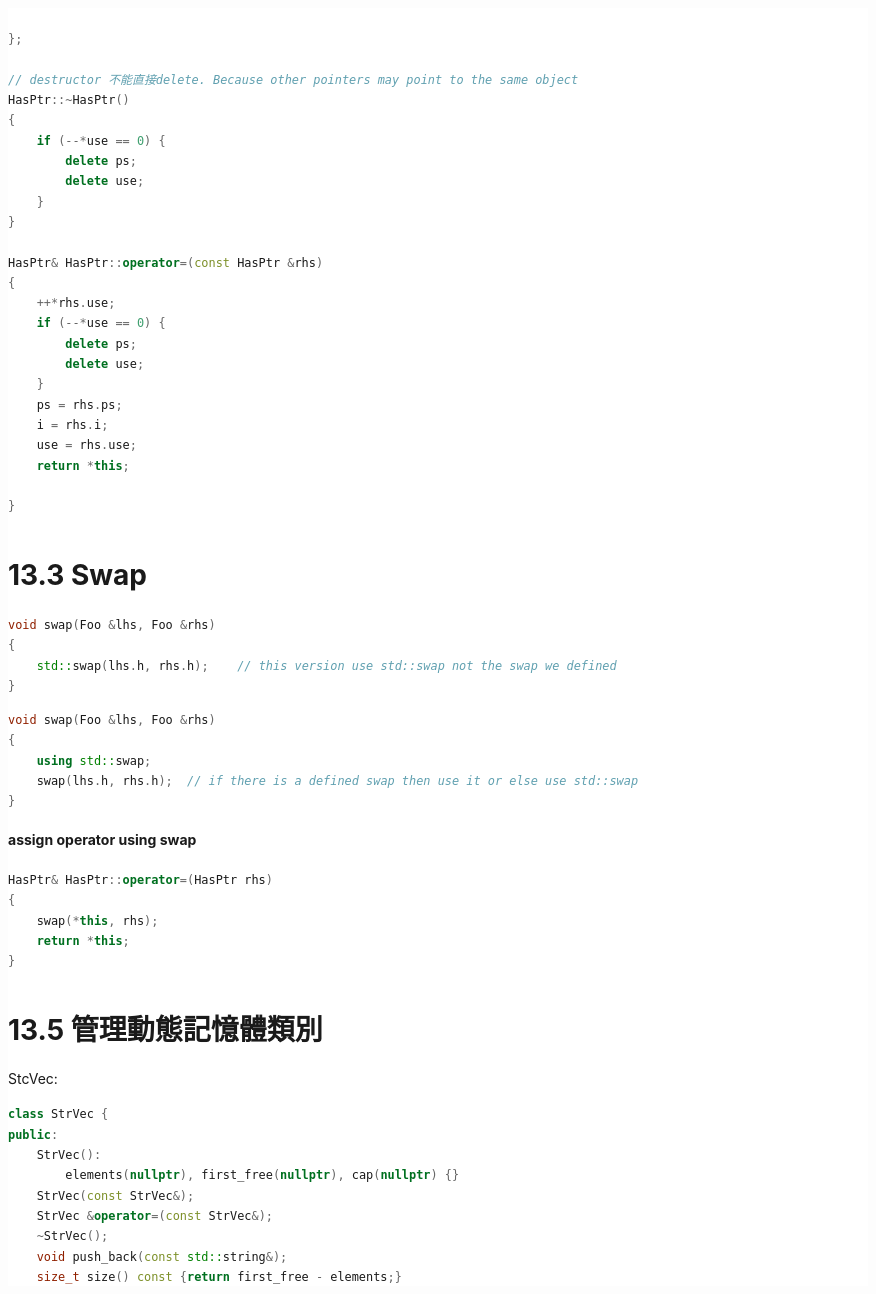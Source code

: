 ```cpp

};

// destructor 不能直接delete. Because other pointers may point to the same object
HasPtr::~HasPtr()
{
    if (--*use == 0) {
        delete ps;
        delete use;
    }
}

HasPtr& HasPtr::operator=(const HasPtr &rhs)
{
    ++*rhs.use;
    if (--*use == 0) {
        delete ps;
        delete use;
    }
    ps = rhs.ps;
    i = rhs.i;
    use = rhs.use;
    return *this;

}
```
# 13.3 Swap
```cpp
void swap(Foo &lhs, Foo &rhs)
{
    std::swap(lhs.h, rhs.h);    // this version use std::swap not the swap we defined
}
```
```cpp
void swap(Foo &lhs, Foo &rhs)
{
    using std::swap;
    swap(lhs.h, rhs.h);  // if there is a defined swap then use it or else use std::swap
}

```
#### assign operator using swap
```cpp
HasPtr& HasPtr::operator=(HasPtr rhs)
{
    swap(*this, rhs);
    return *this;
}
```
# 13.5 管理動態記憶體類別
StcVec:
```cpp
class StrVec {
public:
    StrVec():
        elements(nullptr), first_free(nullptr), cap(nullptr) {}
    StrVec(const StrVec&);
    StrVec &operator=(const StrVec&);
    ~StrVec();
    void push_back(const std::string&);
    size_t size() const {return first_free - elements;}
```